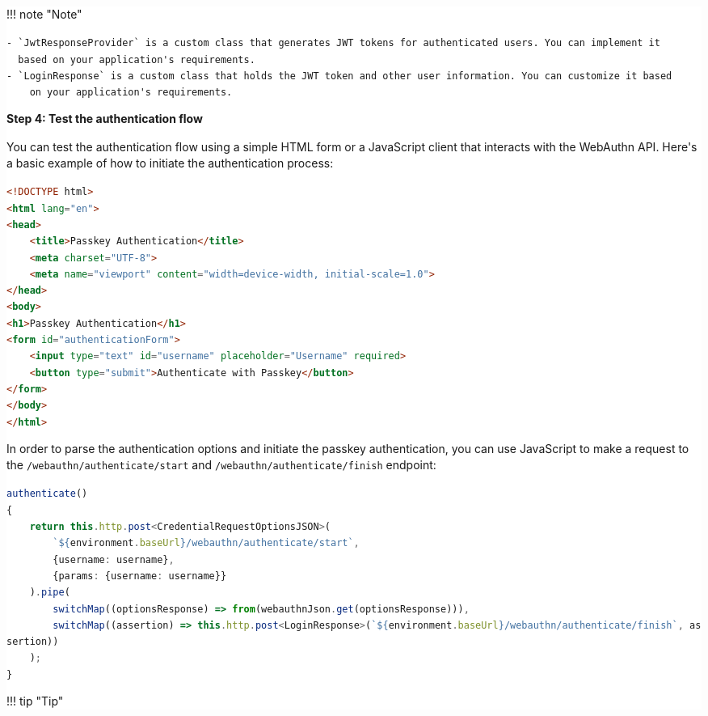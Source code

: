 !!! note "Note"

    - `JwtResponseProvider` is a custom class that generates JWT tokens for authenticated users. You can implement it
      based on your application's requirements.
    - `LoginResponse` is a custom class that holds the JWT token and other user information. You can customize it based
        on your application's requirements.

**Step 4: Test the authentication flow**

You can test the authentication flow using a simple HTML form or a JavaScript client that interacts with the
WebAuthn API. Here's a basic example of how to initiate the authentication process:

```html
<!DOCTYPE html>
<html lang="en">
<head>
    <title>Passkey Authentication</title>
    <meta charset="UTF-8">
    <meta name="viewport" content="width=device-width, initial-scale=1.0">
</head>
<body>
<h1>Passkey Authentication</h1>
<form id="authenticationForm">
    <input type="text" id="username" placeholder="Username" required>
    <button type="submit">Authenticate with Passkey</button>
</form>
</body>
</html>

```

In order to parse the authentication options and initiate the passkey authentication, you can use JavaScript to make a
request to the `/webauthn/authenticate/start` and `/webauthn/authenticate/finish` endpoint:

```typescript
authenticate()
{
    return this.http.post<CredentialRequestOptionsJSON>(
        `${environment.baseUrl}/webauthn/authenticate/start`,
        {username: username},
        {params: {username: username}}
    ).pipe(
        switchMap((optionsResponse) => from(webauthnJson.get(optionsResponse))),
        switchMap((assertion) => this.http.post<LoginResponse>(`${environment.baseUrl}/webauthn/authenticate/finish`, assertion))
    );
}

```

!!! tip "Tip"
